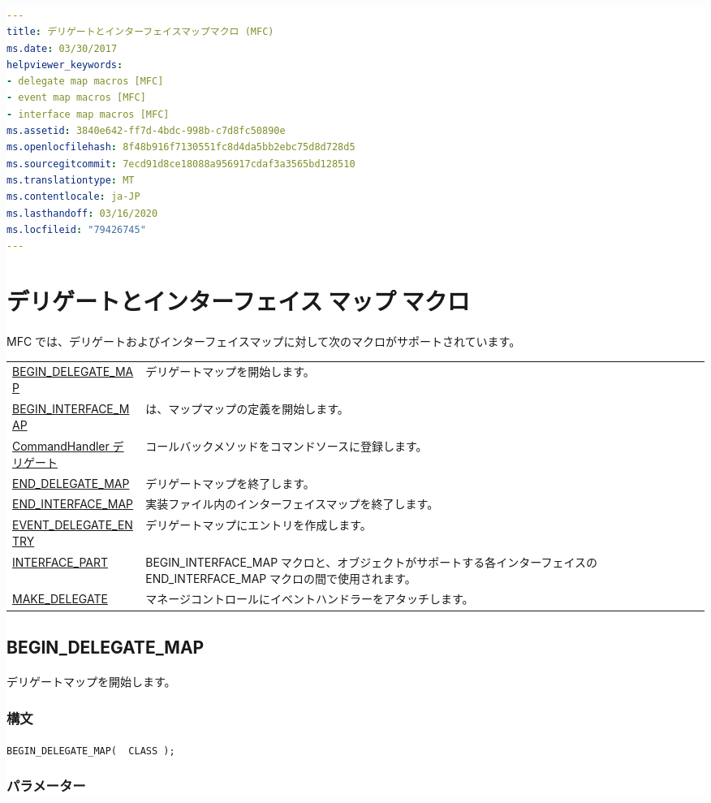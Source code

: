 ```yaml
---
title: デリゲートとインターフェイスマップマクロ (MFC)
ms.date: 03/30/2017
helpviewer_keywords:
- delegate map macros [MFC]
- event map macros [MFC]
- interface map macros [MFC]
ms.assetid: 3840e642-ff7d-4bdc-998b-c7d8fc50890e
ms.openlocfilehash: 8f48b916f7130551fc8d4da5bb2ebc75d8d728d5
ms.sourcegitcommit: 7ecd91d8ce18088a956917cdaf3a3565bd128510
ms.translationtype: MT
ms.contentlocale: ja-JP
ms.lasthandoff: 03/16/2020
ms.locfileid: "79426745"
---
```

# <a name="delegate-and-interface-map-macros"></a>デリゲートとインターフェイス マップ マクロ

MFC では、デリゲートおよびインターフェイスマップに対して次のマクロがサポートされています。

|||
|-|-|
|[BEGIN_DELEGATE_MAP](#begin_delegate_map)|デリゲートマップを開始します。|
|[BEGIN_INTERFACE_MAP](#begin_interface_map)|は、マップマップの定義を開始します。|
|[CommandHandler デリゲート](#commandhandler)|コールバックメソッドをコマンドソースに登録します。  |
|[END_DELEGATE_MAP](#end_delegate_map)|デリゲートマップを終了します。|
|[END_INTERFACE_MAP](#end_interface_map)|実装ファイル内のインターフェイスマップを終了します。 |
|[EVENT_DELEGATE_ENTRY](#event_delegate_entry)|デリゲートマップにエントリを作成します。|
|[INTERFACE_PART](#interface_part)|BEGIN_INTERFACE_MAP マクロと、オブジェクトがサポートする各インターフェイスの END_INTERFACE_MAP マクロの間で使用されます。|
|[MAKE_DELEGATE](#make_delegate)|マネージコントロールにイベントハンドラーをアタッチします。|

## <a name="begin_delegate_map"></a>BEGIN_DELEGATE_MAP

デリゲートマップを開始します。

### <a name="syntax"></a>構文

```
BEGIN_DELEGATE_MAP(  CLASS );
```

### <a name="parameters"></a>パラメーター
